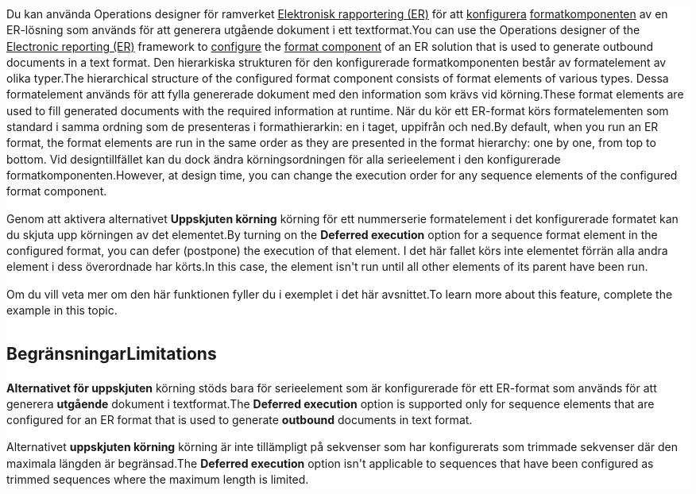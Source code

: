 <span data-ttu-id="b0587-105">Du kan använda Operations designer för ramverket [Elektronisk rapportering (ER)](general-electronic-reporting.md) för att [konfigurera](tasks/er-format-configuration-2016-11.md) [formatkomponenten](general-electronic-reporting.md#FormatComponentOutbound) av en ER-lösning som används för att generera utgående dokument i ett textformat.</span><span class="sxs-lookup"><span data-stu-id="b0587-105">You can use the Operations designer of the [Electronic reporting (ER)](general-electronic-reporting.md) framework to [configure](tasks/er-format-configuration-2016-11.md) the [format component](general-electronic-reporting.md#FormatComponentOutbound) of an ER solution that is used to generate outbound documents in a text format.</span></span> <span data-ttu-id="b0587-106">Den hierarkiska strukturen för den konfigurerade formatkomponenten består av formatelement av olika typer.</span><span class="sxs-lookup"><span data-stu-id="b0587-106">The hierarchical structure of the configured format component consists of format elements of various types.</span></span> <span data-ttu-id="b0587-107">Dessa formatelement används för att fylla genererade dokument med den information som krävs vid körning.</span><span class="sxs-lookup"><span data-stu-id="b0587-107">These format elements are used to fill generated documents with the required information at runtime.</span></span> <span data-ttu-id="b0587-108">När du kör ett ER-format körs formatelementen som standard i samma ordning som de presenteras i formathierarkin: en i taget, uppifrån och ned.</span><span class="sxs-lookup"><span data-stu-id="b0587-108">By default, when you run an ER format, the format elements are run in the same order as they are presented in the format hierarchy: one by one, from top to bottom.</span></span> <span data-ttu-id="b0587-109">Vid designtillfället kan du dock ändra körningsordningen för alla serieelement i den konfigurerade formatkomponenten.</span><span class="sxs-lookup"><span data-stu-id="b0587-109">However, at design time, you can change the execution order for any sequence elements of the configured format component.</span></span>

<span data-ttu-id="b0587-110">Genom att aktivera alternativet <a name="DeferredSequenceExecution"></a>**Uppskjuten körning** körning för ett nummerserie formatelement i det konfigurerade formatet kan du skjuta upp körningen av det elementet.</span><span class="sxs-lookup"><span data-stu-id="b0587-110">By turning on the <a name="DeferredSequenceExecution"></a>**Deferred execution** option for a sequence format element in the configured format, you can defer (postpone) the execution of that element.</span></span> <span data-ttu-id="b0587-111">I det här fallet körs inte elementet förrän alla andra element i dess överordnade har körts.</span><span class="sxs-lookup"><span data-stu-id="b0587-111">In this case, the element isn't run until all other elements of its parent have been run.</span></span>

<span data-ttu-id="b0587-112">Om du vill veta mer om den här funktionen fyller du i exemplet i det här avsnittet.</span><span class="sxs-lookup"><span data-stu-id="b0587-112">To learn more about this feature, complete the example in this topic.</span></span>

## <a name="limitations"></a><span data-ttu-id="b0587-113">Begränsningar</span><span class="sxs-lookup"><span data-stu-id="b0587-113">Limitations</span></span>

<span data-ttu-id="b0587-114">**Alternativet för uppskjuten** körning stöds bara för serieelement som är konfigurerade för ett ER-format som används för att generera **utgående** dokument i textformat.</span><span class="sxs-lookup"><span data-stu-id="b0587-114">The **Deferred execution** option is supported only for sequence elements that are configured for an ER format that is used to generate **outbound** documents in text format.</span></span>

<span data-ttu-id="b0587-115">Alternativet **uppskjuten körning** körning är inte tillämpligt på sekvenser som har konfigurerats som trimmade sekvenser där den maximala längden är begränsad.</span><span class="sxs-lookup"><span data-stu-id="b0587-115">The **Deferred execution** option isn't applicable to sequences that have been configured as trimmed sequences where the maximum length is limited.</span></span>
